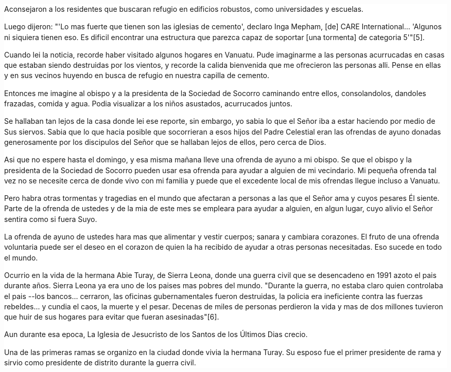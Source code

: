 Aconsejaron a los residentes que buscaran refugio en edificios robustos, como
universidades y escuelas.

Luego dijeron: "'Lo mas fuerte que tienen son las iglesias de cemento',
declaro Inga Mepham, [de] CARE International... 'Algunos ni siquiera tienen eso.
Es dificil encontrar una estructura que parezca capaz de soportar [una
tormenta] de categoria 5'"[5].

Cuando lei la noticia, recorde haber visitado algunos hogares en Vanuatu. Pude
imaginarme a las personas acurrucadas en casas que estaban siendo destruidas
por los vientos, y recorde la calida bienvenida que me ofrecieron las personas
alli. Pense en ellas y en sus vecinos huyendo en busca de refugio en nuestra
capilla de cemento.

Entonces me imagine al obispo y a la presidenta de la Sociedad de Socorro
caminando entre ellos, consolandolos, dandoles frazadas, comida y agua. Podia
visualizar a los niños asustados, acurrucados juntos.

Se hallaban tan lejos de la casa donde lei ese reporte, sin embargo, yo sabia
lo que el Señor iba a estar haciendo por medio de Sus siervos. Sabia que lo
que hacia posible que socorrieran a esos hijos del Padre Celestial eran las
ofrendas de ayuno donadas generosamente por los discipulos del Señor que se
hallaban lejos de ellos, pero cerca de Dios.

Asi que no espere hasta el domingo, y esa misma mañana lleve una ofrenda de
ayuno a mi obispo. Se que el obispo y la presidenta de la Sociedad de Socorro
pueden usar esa ofrenda para ayudar a alguien de mi vecindario. Mi pequeña
ofrenda tal vez no se necesite cerca de donde vivo con mi familia y puede que
el excedente local de mis ofrendas llegue incluso a Vanuatu.

Pero habra otras tormentas y tragedias en el mundo que afectaran a personas a
las que el Señor ama y cuyos pesares Él siente. Parte de la ofrenda de ustedes
y de la mia de este mes se empleara para ayudar a alguien, en algun lugar,
cuyo alivio el Señor sentira como si fuera Suyo.

La ofrenda de ayuno de ustedes hara mas que alimentar y vestir cuerpos; sanara
y cambiara corazones. El fruto de una ofrenda voluntaria puede ser el deseo en
el corazon de quien la ha recibido de ayudar a otras personas necesitadas. Eso
sucede en todo el mundo.

Ocurrio en la vida de la hermana Abie Turay, de Sierra Leona, donde una guerra
civil que se desencadeno en 1991 azoto el pais durante años. Sierra Leona ya
era uno de los paises mas pobres del mundo. "Durante la guerra, no estaba
claro quien controlaba el pais --los bancos... cerraron, las oficinas
gubernamentales fueron destruidas, la policia era ineficiente contra las
fuerzas rebeldes... y cundia el caos, la muerte y el pesar. Decenas de miles de
personas perdieron la vida y mas de dos millones tuvieron que huir de sus
hogares para evitar que fueran asesinadas"[6].

Aun durante esa epoca, La Iglesia de Jesucristo de los Santos de los Últimos
Dias crecio.

Una de las primeras ramas se organizo en la ciudad donde vivia la hermana
Turay. Su esposo fue el primer presidente de rama y sirvio como presidente de
distrito durante la guerra civil.
